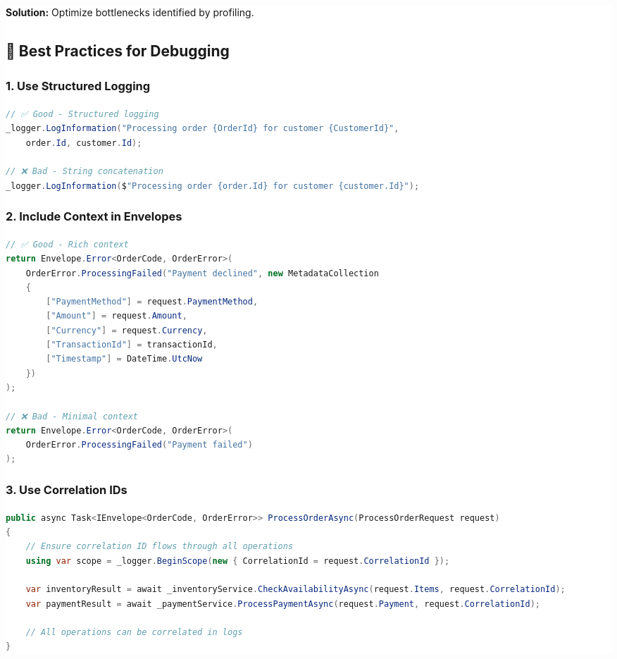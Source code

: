 **Solution:**
Optimize bottlenecks identified by profiling.

## 🎯 Best Practices for Debugging

### **1. Use Structured Logging**
```csharp
// ✅ Good - Structured logging
_logger.LogInformation("Processing order {OrderId} for customer {CustomerId}", 
    order.Id, customer.Id);

// ❌ Bad - String concatenation
_logger.LogInformation($"Processing order {order.Id} for customer {customer.Id}");
```

### **2. Include Context in Envelopes**
```csharp
// ✅ Good - Rich context
return Envelope.Error<OrderCode, OrderError>(
    OrderError.ProcessingFailed("Payment declined", new MetadataCollection
    {
        ["PaymentMethod"] = request.PaymentMethod,
        ["Amount"] = request.Amount,
        ["Currency"] = request.Currency,
        ["TransactionId"] = transactionId,
        ["Timestamp"] = DateTime.UtcNow
    })
);

// ❌ Bad - Minimal context
return Envelope.Error<OrderCode, OrderError>(
    OrderError.ProcessingFailed("Payment failed")
);
```

### **3. Use Correlation IDs**
```csharp
public async Task<IEnvelope<OrderCode, OrderError>> ProcessOrderAsync(ProcessOrderRequest request)
{
    // Ensure correlation ID flows through all operations
    using var scope = _logger.BeginScope(new { CorrelationId = request.CorrelationId });
    
    var inventoryResult = await _inventoryService.CheckAvailabilityAsync(request.Items, request.CorrelationId);
    var paymentResult = await _paymentService.ProcessPaymentAsync(request.Payment, request.CorrelationId);
    
    // All operations can be correlated in logs
}
```
